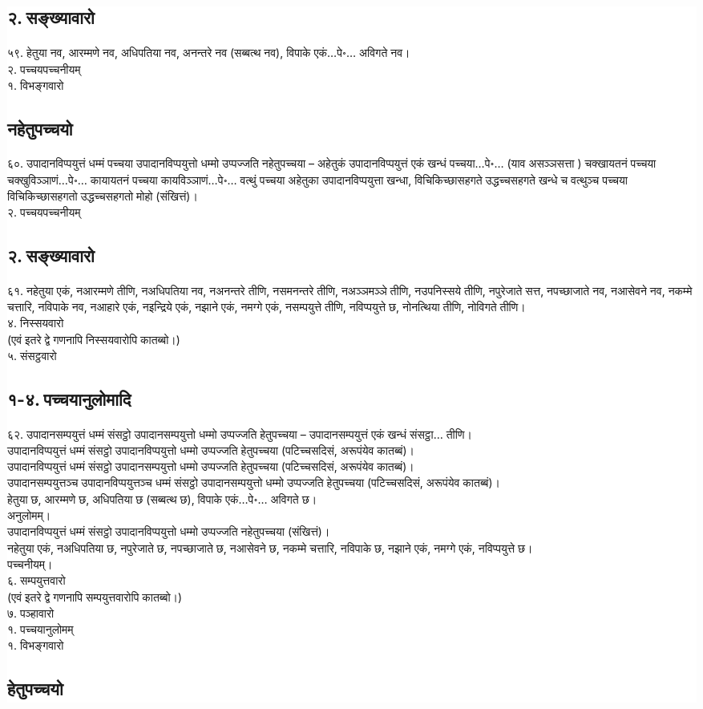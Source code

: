 
## २. सङ्ख्यावारो

५९. हेतुया नव, आरम्मणे नव, अधिपतिया नव, अनन्तरे नव (सब्बत्थ नव), विपाके एकं…पे॰… अविगते नव।  
२. पच्चयपच्चनीयम्  
१. विभङ्गवारो  


## नहेतुपच्चयो

६०. उपादानविप्पयुत्तं धम्मं पच्चया उपादानविप्पयुत्तो धम्मो उप्पज्जति नहेतुपच्चया – अहेतुकं उपादानविप्पयुत्तं एकं खन्धं पच्चया…पे॰… (याव असञ्ञसत्ता ) चक्खायतनं पच्चया चक्खुविञ्ञाणं…पे॰… कायायतनं पच्चया कायविञ्ञाणं…पे॰… वत्थुं पच्चया अहेतुका उपादानविप्पयुत्ता खन्धा, विचिकिच्छासहगते उद्धच्चसहगते खन्धे च वत्थुञ्च पच्चया विचिकिच्छासहगतो उद्धच्चसहगतो मोहो (संखित्तं)।  
२. पच्चयपच्चनीयम्  


## २. सङ्ख्यावारो

६१. नहेतुया एकं, नआरम्मणे तीणि, नअधिपतिया नव, नअनन्तरे तीणि, नसमनन्तरे तीणि, नअञ्ञमञ्ञे तीणि, नउपनिस्सये तीणि, नपुरेजाते सत्त, नपच्छाजाते नव, नआसेवने नव, नकम्मे चत्तारि, नविपाके नव, नआहारे एकं, नइन्द्रिये एकं, नझाने एकं, नमग्गे एकं, नसम्पयुत्ते तीणि, नविप्पयुत्ते छ, नोनत्थिया तीणि, नोविगते तीणि।  
४. निस्सयवारो  
(एवं इतरे द्वे गणनापि निस्सयवारोपि कातब्बो।)  
५. संसट्ठवारो  


## १-४. पच्चयानुलोमादि

६२. उपादानसम्पयुत्तं धम्मं संसट्ठो उपादानसम्पयुत्तो धम्मो उप्पज्जति हेतुपच्चया – उपादानसम्पयुत्तं एकं खन्धं संसट्ठा… तीणि।  
उपादानविप्पयुत्तं धम्मं संसट्ठो उपादानविप्पयुत्तो धम्मो उप्पज्जति हेतुपच्चया (पटिच्चसदिसं, अरूपंयेव कातब्बं)।  
उपादानविप्पयुत्तं धम्मं संसट्ठो उपादानसम्पयुत्तो धम्मो उप्पज्जति हेतुपच्चया (पटिच्चसदिसं, अरूपंयेव कातब्बं)।  
उपादानसम्पयुत्तञ्च उपादानविप्पयुत्तञ्च धम्मं संसट्ठो उपादानसम्पयुत्तो धम्मो उप्पज्जति हेतुपच्चया (पटिच्चसदिसं, अरूपंयेव कातब्बं)।  
हेतुया छ, आरम्मणे छ, अधिपतिया छ (सब्बत्थ छ), विपाके एकं…पे॰… अविगते छ।  
अनुलोमम्।  
उपादानविप्पयुत्तं धम्मं संसट्ठो उपादानविप्पयुत्तो धम्मो उप्पज्जति नहेतुपच्चया (संखित्तं)।  
नहेतुया एकं, नअधिपतिया छ, नपुरेजाते छ, नपच्छाजाते छ, नआसेवने छ, नकम्मे चत्तारि, नविपाके छ, नझाने एकं, नमग्गे एकं, नविप्पयुत्ते छ।  
पच्चनीयम्।  
६. सम्पयुत्तवारो  
(एवं इतरे द्वे गणनापि सम्पयुत्तवारोपि कातब्बो।)  
७. पञ्हावारो  
१. पच्चयानुलोमम्  
१. विभङ्गवारो  


## हेतुपच्चयो
